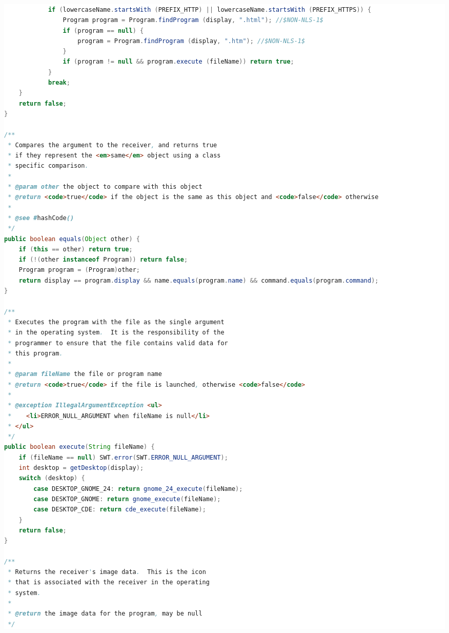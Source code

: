 ```java
			if (lowercaseName.startsWith (PREFIX_HTTP) || lowercaseName.startsWith (PREFIX_HTTPS)) {
				Program program = Program.findProgram (display, ".html"); //$NON-NLS-1$
				if (program == null) {
					program = Program.findProgram (display, ".htm"); //$NON-NLS-1$
				}
				if (program != null && program.execute (fileName)) return true;
			}
			break;
	}
	return false;
}

/**
 * Compares the argument to the receiver, and returns true
 * if they represent the <em>same</em> object using a class
 * specific comparison.
 *
 * @param other the object to compare with this object
 * @return <code>true</code> if the object is the same as this object and <code>false</code> otherwise
 *
 * @see #hashCode()
 */
public boolean equals(Object other) {
	if (this == other) return true;
	if (!(other instanceof Program)) return false;
	Program program = (Program)other;
	return display == program.display && name.equals(program.name) && command.equals(program.command);
}

/**
 * Executes the program with the file as the single argument
 * in the operating system.  It is the responsibility of the
 * programmer to ensure that the file contains valid data for 
 * this program.
 *
 * @param fileName the file or program name
 * @return <code>true</code> if the file is launched, otherwise <code>false</code>
 * 
 * @exception IllegalArgumentException <ul>
 *    <li>ERROR_NULL_ARGUMENT when fileName is null</li>
 * </ul>
 */
public boolean execute(String fileName) {
	if (fileName == null) SWT.error(SWT.ERROR_NULL_ARGUMENT);
	int desktop = getDesktop(display);
	switch (desktop) {
		case DESKTOP_GNOME_24: return gnome_24_execute(fileName);
		case DESKTOP_GNOME: return gnome_execute(fileName);
		case DESKTOP_CDE: return cde_execute(fileName);
	}
	return false;
}

/**
 * Returns the receiver's image data.  This is the icon
 * that is associated with the receiver in the operating
 * system.
 *
 * @return the image data for the program, may be null
 */
```